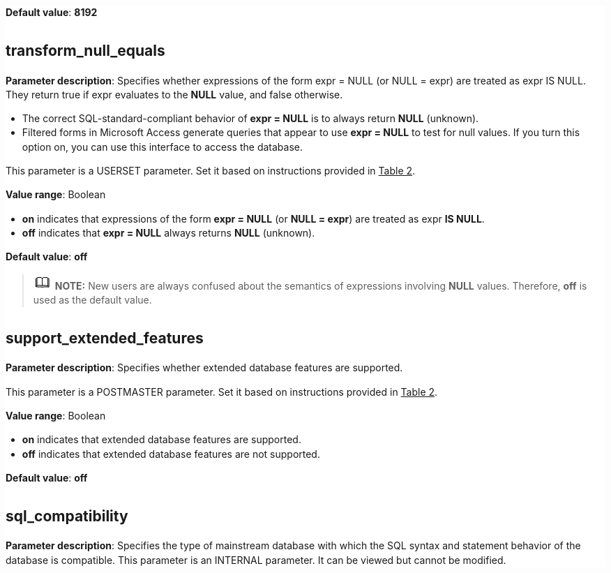 **Default value**:  **8192**

## transform\_null\_equals<a name="en-us_topic_0283137001_en-us_topic_0237124738_en-us_topic_0059779195_s08818c8140cf437196068571d8291e0e"></a>

**Parameter description**: Specifies whether expressions of the form expr = NULL \(or NULL = expr\) are treated as expr IS NULL. They return true if expr evaluates to the  **NULL**  value, and false otherwise.

-   The correct SQL-standard-compliant behavior of  **expr = NULL**  is to always return  **NULL**  \(unknown\).
-   Filtered forms in Microsoft Access generate queries that appear to use  **expr = NULL**  to test for null values. If you turn this option on, you can use this interface to access the database.

This parameter is a USERSET parameter. Set it based on instructions provided in  [Table 2](resetting-parameters.md#en-us_topic_0283137176_en-us_topic_0237121562_en-us_topic_0059777490_t290c8f15953843db8d8e53d867cd893d).

**Value range**: Boolean

-   **on**  indicates that expressions of the form  **expr = NULL**  \(or  **NULL = expr**\) are treated as expr  **IS NULL**.
-   **off**  indicates that  **expr = NULL**  always returns  **NULL**  \(unknown\).

**Default value**:  **off**

>![](public_sys-resources/icon-note.gif) **NOTE:** 
>New users are always confused about the semantics of expressions involving  **NULL**  values. Therefore,  **off**  is used as the default value.

## support\_extended\_features<a name="en-us_topic_0283137001_en-us_topic_0237124738_en-us_topic_0059779195_s1b60ec6dbc79490bbadf5dd62ba2538c"></a>

**Parameter description**: Specifies whether extended database features are supported.

This parameter is a POSTMASTER parameter. Set it based on instructions provided in  [Table 2](resetting-parameters.md#en-us_topic_0283137176_en-us_topic_0237121562_en-us_topic_0059777490_t290c8f15953843db8d8e53d867cd893d).

**Value range**: Boolean

-   **on**  indicates that extended database features are supported.
-   **off**  indicates that extended database features are not supported.

**Default value**:  **off**

## sql\_compatibility<a name="section585105311613"></a>

**Parameter description**: Specifies the type of mainstream database with which the SQL syntax and statement behavior of the database is compatible. This parameter is an INTERNAL parameter. It can be viewed but cannot be modified.
